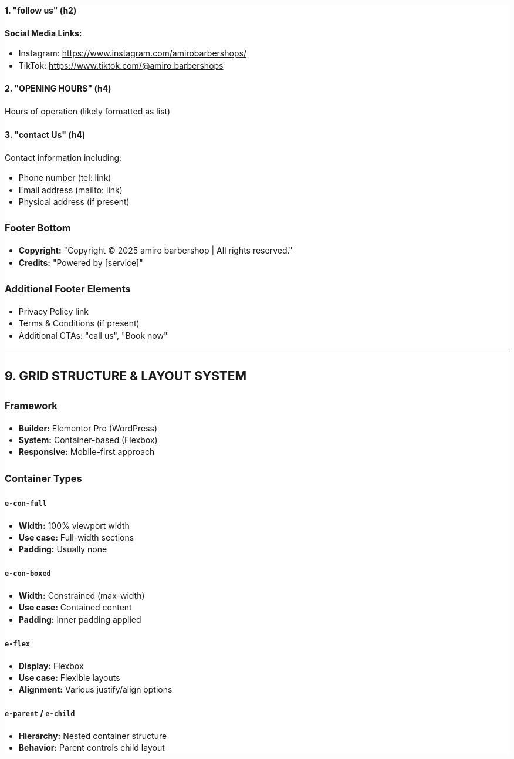 #### 1. "follow us" (h2)
**Social Media Links:**
- Instagram: https://www.instagram.com/amirobarbershops/
- TikTok: https://www.tiktok.com/@amiro.barbershops

#### 2. "OPENING HOURS" (h4)
Hours of operation (likely formatted as list)

#### 3. "contact Us" (h4)
Contact information including:
- Phone number (tel: link)
- Email address (mailto: link)
- Physical address (if present)

### Footer Bottom
- **Copyright:** "Copyright © 2025 amiro barbershop | All rights reserved."
- **Credits:** "Powered by [service]"

### Additional Footer Elements
- Privacy Policy link
- Terms & Conditions (if present)
- Additional CTAs: "call us", "Book now"

---

## 9. GRID STRUCTURE & LAYOUT SYSTEM

### Framework
- **Builder:** Elementor Pro (WordPress)
- **System:** Container-based (Flexbox)
- **Responsive:** Mobile-first approach

### Container Types

#### `e-con-full`
- **Width:** 100% viewport width
- **Use case:** Full-width sections
- **Padding:** Usually none

#### `e-con-boxed`
- **Width:** Constrained (max-width)
- **Use case:** Contained content
- **Padding:** Inner padding applied

#### `e-flex`
- **Display:** Flexbox
- **Use case:** Flexible layouts
- **Alignment:** Various justify/align options

#### `e-parent` / `e-child`
- **Hierarchy:** Nested container structure
- **Behavior:** Parent controls child layout
